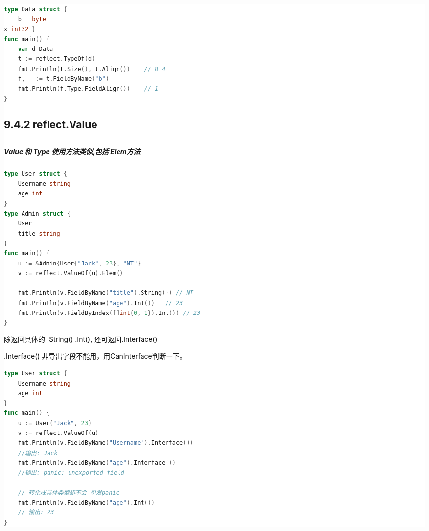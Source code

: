 ```go
type Data struct {
    b   byte
x int32 }
func main() {
    var d Data
    t := reflect.TypeOf(d)
    fmt.Println(t.Size(), t.Align())    // 8 4
    f, _ := t.FieldByName("b")
    fmt.Println(f.Type.FieldAlign())    // 1
}
```

<h2 id="34ca7e92d333aacb70ded67fd6989dd0"></h2>


## 9.4.2 reflect.Value

<h2 id="e9fae0f567c7b19b714a1e0035740e52"></h2>


##### Value 和 Type 使用方法类似,包括 Elem方法

```go
type User struct {
    Username string
    age int 
}
type Admin struct {
    User
    title string
}
func main() {
    u := &Admin{User{"Jack", 23}, "NT"}
    v := reflect.ValueOf(u).Elem()
    
    fmt.Println(v.FieldByName("title").String()) // NT
    fmt.Println(v.FieldByName("age").Int())   // 23
    fmt.Println(v.FieldByIndex([]int{0, 1}).Int()) // 23
}
```

除返回具体的 .String() .Int(), 还可返回.Interface()

.Interface() 非导出字段不能用，用CanInterface判断一下。

```go
type User struct {
    Username string
    age int 
}
func main() {
    u := User{"Jack", 23}
    v := reflect.ValueOf(u)
    fmt.Println(v.FieldByName("Username").Interface())
    //输出: Jack
    fmt.Println(v.FieldByName("age").Interface())
    //输出: panic: unexported field 
    
    // 转化成具体类型却不会 引发panic
    fmt.Println(v.FieldByName("age").Int())
    // 输出: 23
}
```

